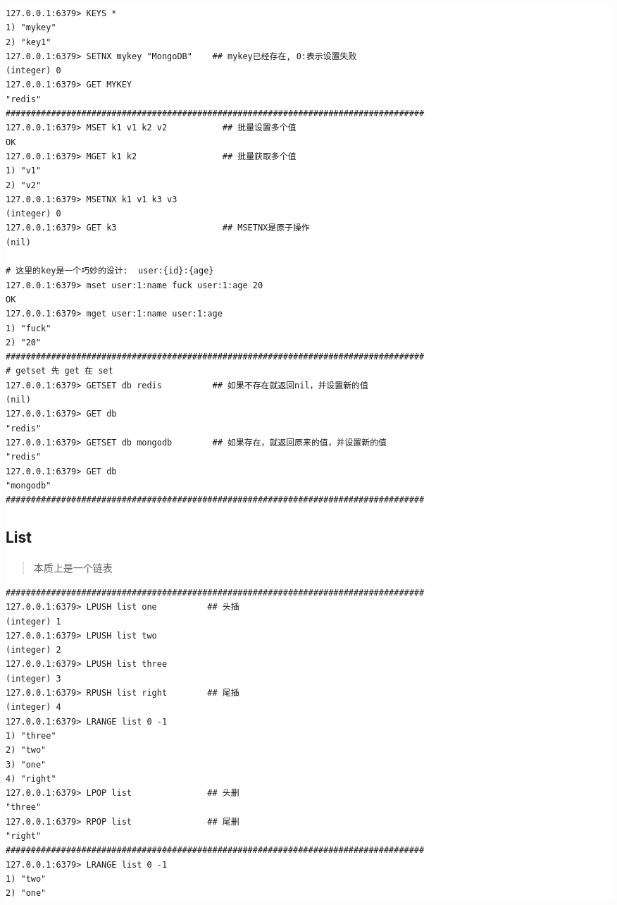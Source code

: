 ```shell
127.0.0.1:6379> KEYS *
1) "mykey"
2) "key1"
127.0.0.1:6379> SETNX mykey "MongoDB"    ## mykey已经存在, 0:表示设置失败
(integer) 0
127.0.0.1:6379> GET MYKEY
"redis"
###################################################################################
127.0.0.1:6379> MSET k1 v1 k2 v2           ## 批量设置多个值
OK
127.0.0.1:6379> MGET k1 k2                 ## 批量获取多个值
1) "v1"
2) "v2"
127.0.0.1:6379> MSETNX k1 v1 k3 v3
(integer) 0
127.0.0.1:6379> GET k3                     ## MSETNX是原子操作
(nil)

# 这里的key是一个巧妙的设计:  user:{id}:{age}
127.0.0.1:6379> mset user:1:name fuck user:1:age 20
OK
127.0.0.1:6379> mget user:1:name user:1:age
1) "fuck"
2) "20"
###################################################################################
# getset 先 get 在 set
127.0.0.1:6379> GETSET db redis          ## 如果不存在就返回nil，并设置新的值
(nil)
127.0.0.1:6379> GET db
"redis"
127.0.0.1:6379> GETSET db mongodb        ## 如果存在，就返回原来的值，并设置新的值
"redis"
127.0.0.1:6379> GET db
"mongodb"
###################################################################################
```

## List
> 本质上是一个链表

```shell
###################################################################################
127.0.0.1:6379> LPUSH list one          ## 头插
(integer) 1
127.0.0.1:6379> LPUSH list two
(integer) 2
127.0.0.1:6379> LPUSH list three
(integer) 3
127.0.0.1:6379> RPUSH list right        ## 尾插
(integer) 4
127.0.0.1:6379> LRANGE list 0 -1
1) "three"
2) "two"
3) "one"
4) "right"
127.0.0.1:6379> LPOP list               ## 头删
"three"
127.0.0.1:6379> RPOP list               ## 尾删
"right"
###################################################################################
127.0.0.1:6379> LRANGE list 0 -1
1) "two"
2) "one"
```